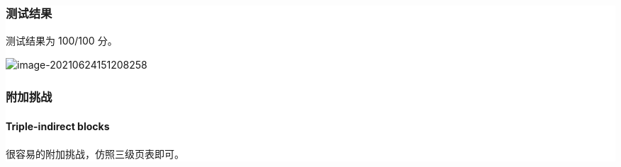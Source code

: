 ### 测试结果

测试结果为 100/100 分。

![image-20210624151208258](https://i.loli.net/2021/06/24/QW5GUVY43yaIpAu.png)

### 附加挑战

#### Triple-indirect blocks

很容易的附加挑战，仿照三级页表即可。
